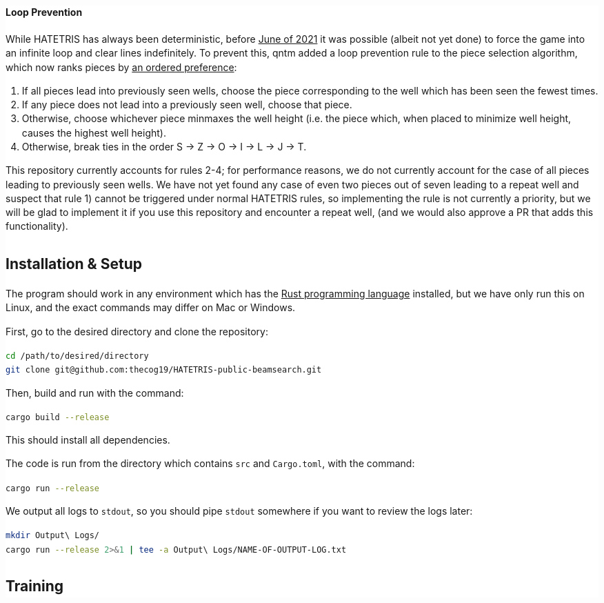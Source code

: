 #### Loop Prevention

While HATETRIS has always been deterministic, before [June of 2021](https://qntm.org/loops) it was possible (albeit not yet done) to force the game into an infinite loop and clear lines indefinitely.  To prevent this, qntm added a loop prevention rule to the piece selection algorithm, which now ranks pieces by [an ordered preference](https://github.com/qntm/hatetris/blob/main/src/enemy-ais/hatetris-ai.ts):

1) If all pieces lead into previously seen wells, choose the piece corresponding to the well which has been seen the fewest times.
2) If any piece does not lead into a previously seen well, choose that piece.
3) Otherwise, choose whichever piece minmaxes the well height (i.e. the piece which, when placed to minimize well height, causes the highest well height). 
4) Otherwise, break ties in the order S -> Z -> O -> I -> L -> J -> T. 

This repository currently accounts for rules 2-4; for performance reasons, we do not currently account for the case of all pieces leading to previously seen wells.  We have not yet found any case of even two pieces out of seven leading to a repeat well and suspect that rule 1) cannot be triggered under normal HATETRIS rules, so implementing the rule is not currently a priority, but we will be glad to implement it if you use this repository and encounter a repeat well, (and we would also approve a PR that adds this functionality).

## Installation & Setup

The program should work in any environment which has the [Rust programming language](https://www.rust-lang.org/tools/install) installed, but we have only run this on Linux, and the exact commands may differ on Mac or Windows.

First, go to the desired directory and clone the repository:

```bash
cd /path/to/desired/directory
git clone git@github.com:thecog19/HATETRIS-public-beamsearch.git
```

Then, build and run with the command:

```bash
cargo build --release
```

This should install all dependencies.

The code is run from the directory which contains `src` and `Cargo.toml`, with the command:

```bash
cargo run --release
```

We output all logs to `stdout`, so you should pipe `stdout` somewhere if you want to review the logs later:

```bash
mkdir Output\ Logs/
cargo run --release 2>&1 | tee -a Output\ Logs/NAME-OF-OUTPUT-LOG.txt
```

## Training
